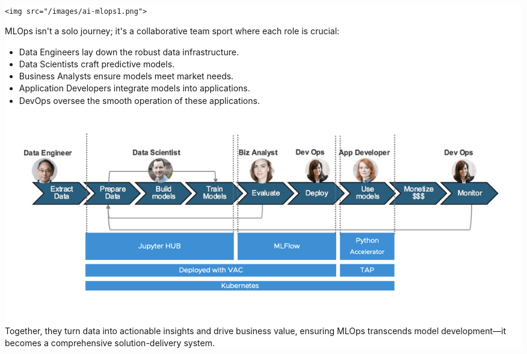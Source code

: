     <img src="/images/ai-mlops1.png">
  </div>
</div>

MLOps isn't a solo journey; it's a collaborative team sport where each role is crucial:

- Data Engineers lay down the robust data infrastructure.
- Data Scientists craft predictive models.
- Business Analysts ensure models meet market needs.
- Application Developers integrate models into applications.
- DevOps oversee the smooth operation of these applications.

<div class="gallery-box">
  <div class="gallery">
    <img src="/images/ai-mlops2.png">
  </div>
</div>

Together, they turn data into actionable insights and drive business value, ensuring MLOps transcends model development—it becomes a comprehensive solution-delivery system.
